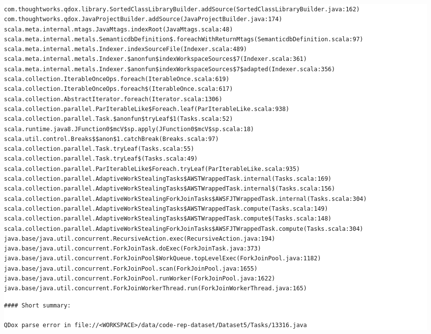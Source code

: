 	com.thoughtworks.qdox.library.SortedClassLibraryBuilder.addSource(SortedClassLibraryBuilder.java:162)
	com.thoughtworks.qdox.JavaProjectBuilder.addSource(JavaProjectBuilder.java:174)
	scala.meta.internal.mtags.JavaMtags.indexRoot(JavaMtags.scala:48)
	scala.meta.internal.metals.SemanticdbDefinition$.foreachWithReturnMtags(SemanticdbDefinition.scala:97)
	scala.meta.internal.metals.Indexer.indexSourceFile(Indexer.scala:489)
	scala.meta.internal.metals.Indexer.$anonfun$indexWorkspaceSources$7(Indexer.scala:361)
	scala.meta.internal.metals.Indexer.$anonfun$indexWorkspaceSources$7$adapted(Indexer.scala:356)
	scala.collection.IterableOnceOps.foreach(IterableOnce.scala:619)
	scala.collection.IterableOnceOps.foreach$(IterableOnce.scala:617)
	scala.collection.AbstractIterator.foreach(Iterator.scala:1306)
	scala.collection.parallel.ParIterableLike$Foreach.leaf(ParIterableLike.scala:938)
	scala.collection.parallel.Task.$anonfun$tryLeaf$1(Tasks.scala:52)
	scala.runtime.java8.JFunction0$mcV$sp.apply(JFunction0$mcV$sp.scala:18)
	scala.util.control.Breaks$$anon$1.catchBreak(Breaks.scala:97)
	scala.collection.parallel.Task.tryLeaf(Tasks.scala:55)
	scala.collection.parallel.Task.tryLeaf$(Tasks.scala:49)
	scala.collection.parallel.ParIterableLike$Foreach.tryLeaf(ParIterableLike.scala:935)
	scala.collection.parallel.AdaptiveWorkStealingTasks$AWSTWrappedTask.internal(Tasks.scala:169)
	scala.collection.parallel.AdaptiveWorkStealingTasks$AWSTWrappedTask.internal$(Tasks.scala:156)
	scala.collection.parallel.AdaptiveWorkStealingForkJoinTasks$AWSFJTWrappedTask.internal(Tasks.scala:304)
	scala.collection.parallel.AdaptiveWorkStealingTasks$AWSTWrappedTask.compute(Tasks.scala:149)
	scala.collection.parallel.AdaptiveWorkStealingTasks$AWSTWrappedTask.compute$(Tasks.scala:148)
	scala.collection.parallel.AdaptiveWorkStealingForkJoinTasks$AWSFJTWrappedTask.compute(Tasks.scala:304)
	java.base/java.util.concurrent.RecursiveAction.exec(RecursiveAction.java:194)
	java.base/java.util.concurrent.ForkJoinTask.doExec(ForkJoinTask.java:373)
	java.base/java.util.concurrent.ForkJoinPool$WorkQueue.topLevelExec(ForkJoinPool.java:1182)
	java.base/java.util.concurrent.ForkJoinPool.scan(ForkJoinPool.java:1655)
	java.base/java.util.concurrent.ForkJoinPool.runWorker(ForkJoinPool.java:1622)
	java.base/java.util.concurrent.ForkJoinWorkerThread.run(ForkJoinWorkerThread.java:165)
```
#### Short summary: 

QDox parse error in file://<WORKSPACE>/data/code-rep-dataset/Dataset5/Tasks/13316.java